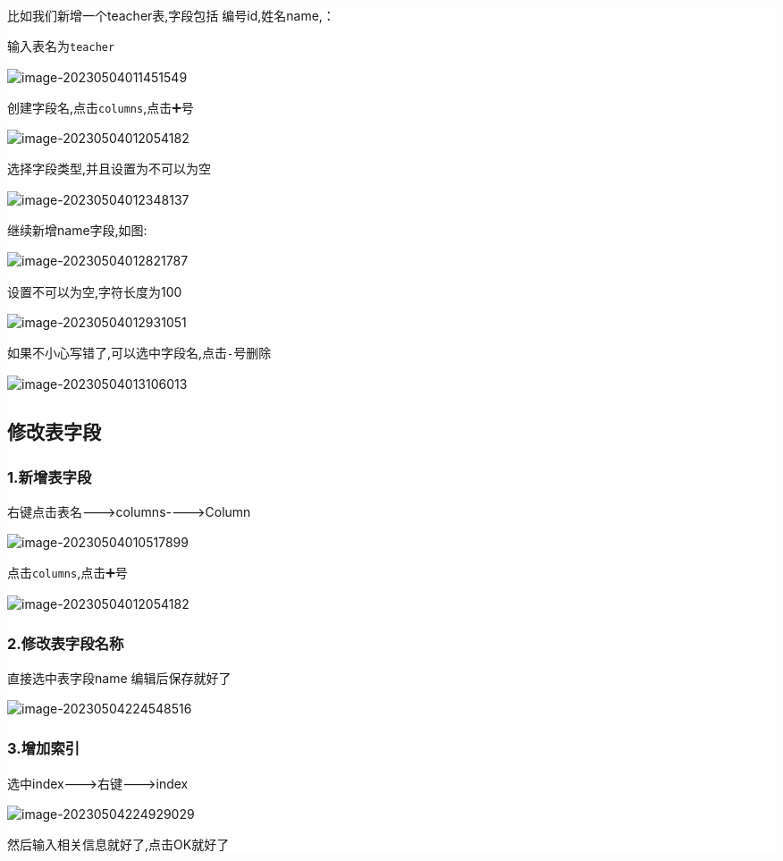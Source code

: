 比如我们新增一个teacher表,字段包括 编号id,姓名name,：

输入表名为`teacher`

![image-20230504011451549](https://billy.taoxiaoxin.club/md/2023/05/6452968b922ee4bd7040a9f9.png)

创建字段名,点击`columns`,点击➕号

![image-20230504012054182](https://billy.taoxiaoxin.club/md/2023/05/645297f6922ee4beb0c333c0.png)

选择字段类型,并且设置为不可以为空

![image-20230504012348137](https://billy.taoxiaoxin.club/md/2023/05/645298a4922ee4bf4aa44056.png)

继续新增name字段,如图:

![image-20230504012821787](https://billy.taoxiaoxin.club/md/2023/05/645299b5922ee4c048cca8a5.png)

设置不可以为空,字符长度为100

![image-20230504012931051](https://billy.taoxiaoxin.club/md/2023/05/645299fb922ee4c08dbe6d28.png)

如果不小心写错了,可以选中字段名,点击`-`号删除

![image-20230504013106013](https://billy.taoxiaoxin.club/md/2023/05/64529a5a922ee4c0e4620a8a.png)



## 修改表字段

### 1.新增表字段

右键点击表名--->columns---->Column

![image-20230504010517899](https://billy.taoxiaoxin.club/md/2023/05/6452944e922ee4bb66bf4022.png)

点击`columns`,点击➕号

![image-20230504012054182](https://billy.taoxiaoxin.club/md/2023/05/6453c460922ee4c8323eeb3b.png)

### 2.修改表字段名称

直接选中表字段name 编辑后保存就好了

![image-20230504224548516](https://billy.taoxiaoxin.club/md/2023/05/6453c51c922ee4c8dc0246a8.png)

### 3.增加索引

选中index--->右键--->index

![image-20230504224929029](https://billy.taoxiaoxin.club/md/2023/05/6453c5f9922ee4c9aec3bd13.png)

然后输入相关信息就好了,点击OK就好了
